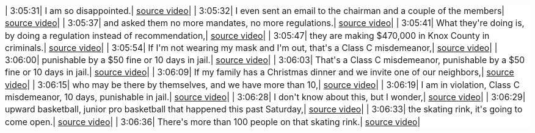 | 3:05:31| I am so disappointed.| [source video](https://archive.org/details/co-com-ws-r-1467-201214?start=11131)|
| 3:05:32| I even sent an email to the chairman and a couple of the members| [source video](https://archive.org/details/co-com-ws-r-1467-201214?start=11132)|
| 3:05:37| and asked them no more mandates, no more regulations.| [source video](https://archive.org/details/co-com-ws-r-1467-201214?start=11137)|
| 3:05:41| What they're doing is, by doing a regulation instead of recommendation,| [source video](https://archive.org/details/co-com-ws-r-1467-201214?start=11141)|
| 3:05:47| they are making $470,000 in Knox County in criminals.| [source video](https://archive.org/details/co-com-ws-r-1467-201214?start=11147)|
| 3:05:54| If I'm not wearing my mask and I'm out, that's a Class C misdemeanor,| [source video](https://archive.org/details/co-com-ws-r-1467-201214?start=11154)|
| 3:06:00| punishable by a $50 fine or 10 days in jail.| [source video](https://archive.org/details/co-com-ws-r-1467-201214?start=11160)|
| 3:06:03| That's a Class C misdemeanor, punishable by a $50 fine or 10 days in jail.| [source video](https://archive.org/details/co-com-ws-r-1467-201214?start=11163)|
| 3:06:09| If my family has a Christmas dinner and we invite one of our neighbors,| [source video](https://archive.org/details/co-com-ws-r-1467-201214?start=11169)|
| 3:06:15| who may be there by themselves, and we have more than 10,| [source video](https://archive.org/details/co-com-ws-r-1467-201214?start=11175)|
| 3:06:19| I am in violation, Class C misdemeanor, 10 days, punishable in jail.| [source video](https://archive.org/details/co-com-ws-r-1467-201214?start=11179)|
| 3:06:28| I don't know about this, but I wonder,| [source video](https://archive.org/details/co-com-ws-r-1467-201214?start=11188)|
| 3:06:29| upward basketball, junior pro basketball that happened this past Saturday,| [source video](https://archive.org/details/co-com-ws-r-1467-201214?start=11189)|
| 3:06:33| the skating rink, it's going to come open.| [source video](https://archive.org/details/co-com-ws-r-1467-201214?start=11193)|
| 3:06:36| There's more than 100 people on that skating rink.| [source video](https://archive.org/details/co-com-ws-r-1467-201214?start=11196)|
